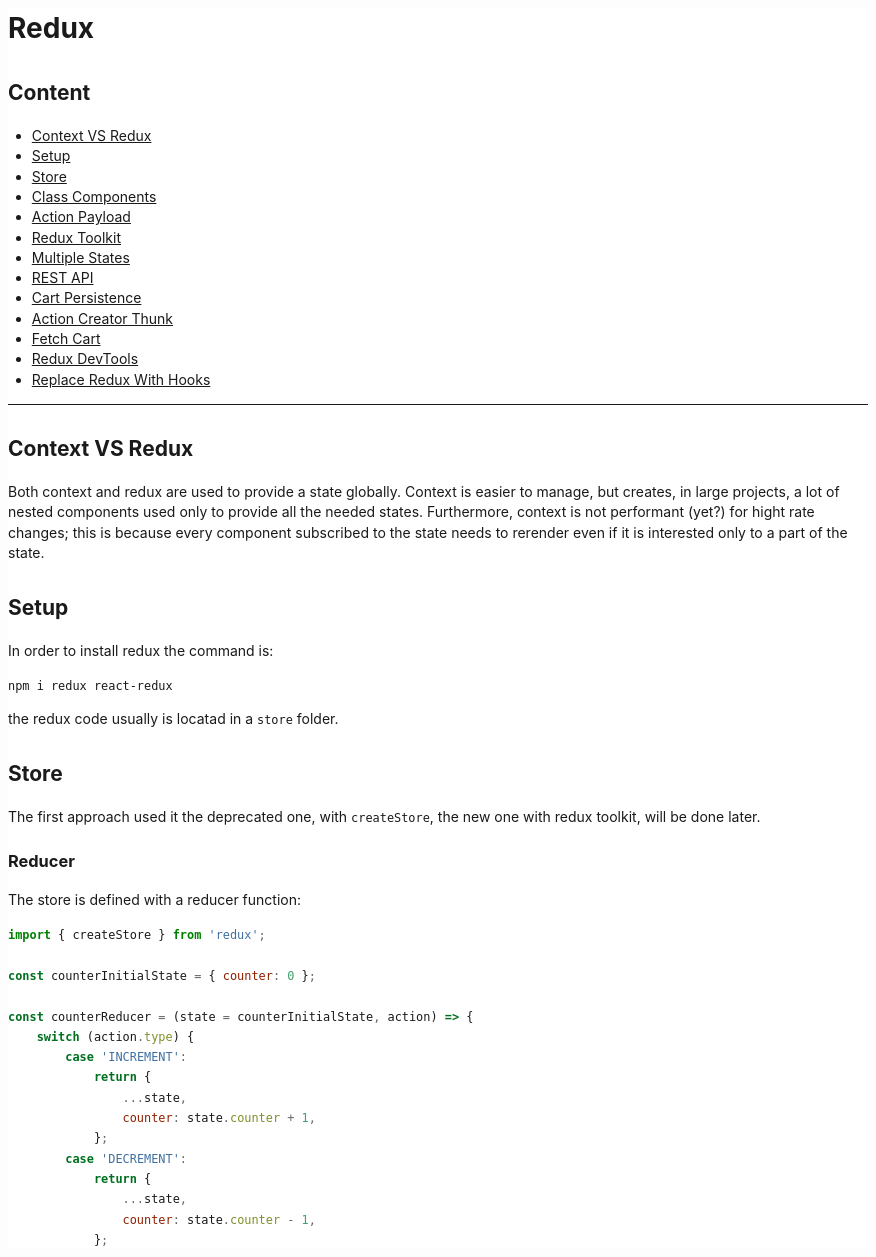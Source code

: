 # Redux

## Content

- [Context VS Redux](#context-vs-redux)
- [Setup](#setup)
- [Store](#store)
- [Class Components](#class-components)
- [Action Payload](#action-payload)
- [Redux Toolkit](#redux-toolkit)
- [Multiple States](#multiple-states)
- [REST API](#rest-api)
- [Cart Persistence](#cart-persistence)
- [Action Creator Thunk](#action-creator-thunk)
- [Fetch Cart](#fetch-cart)
- [Redux DevTools](#redux-devtools)
- [Replace Redux With Hooks](#replace-redux-with-hooks)

---

## Context VS Redux

Both context and redux are used to provide a state globally.
Context is easier to manage, but creates, in large projects, 
a lot of nested components used only to provide all the needed states.
Furthermore, context is not performant (yet?) for hight rate changes;
this is because every component subscribed to the state needs to rerender
even if it is interested only to a part of the state.

## Setup

In order to install redux the command is:
```bash
npm i redux react-redux
```
the redux code usually is locatad in a `store` folder.

## Store

The first approach used it the deprecated one, with `createStore`, the new one
with redux toolkit, will be done later.

### Reducer

The store is defined with a reducer function:
```javascript
import { createStore } from 'redux';

const counterInitialState = { counter: 0 };

const counterReducer = (state = counterInitialState, action) => {
    switch (action.type) {
        case 'INCREMENT':
            return {
                ...state,
                counter: state.counter + 1,
            };
        case 'DECREMENT':
            return {
                ...state,
                counter: state.counter - 1,
            };
```